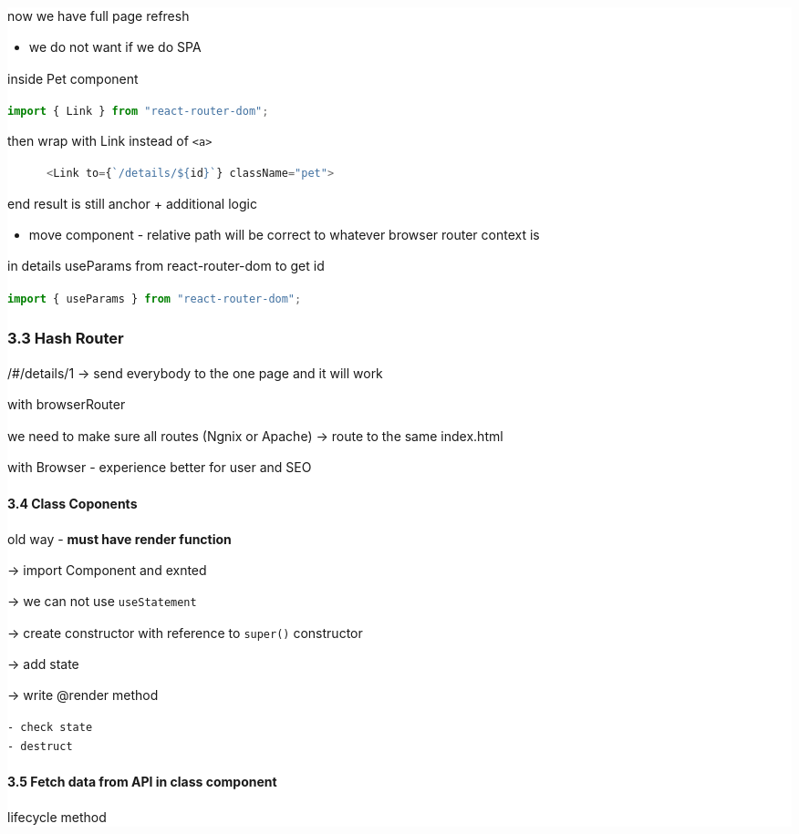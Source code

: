 

now we have full page refresh 

- we do not want if we do SPA 

inside Pet component

```js
import { Link } from "react-router-dom";
```

then wrap with Link instead of `<a>`

```js
      <Link to={`/details/${id}`} className="pet">
```

 end result is still anchor  + additional logic 

- move component - relative path will be correct to whatever browser router context is



in details useParams from react-router-dom to get id 

```js
import { useParams } from "react-router-dom";
```



### 3.3 Hash Router 

/#/details/1 -> send everybody to the one page and it will work 

with browserRouter 

we need to make sure all routes (Ngnix or Apache) -> route to the same index.html



with Browser - experience better for user and SEO 



#### 3.4 Class Coponents

old way - **must have render function**

-> import Component and exnted

-> we can not use `useStatement`

 -> create constructor with reference to `super()` constructor

-> add state 

-> write @render method 

	- check state 
	- destruct

#### 3.5 Fetch data from API in class component

lifecycle method
